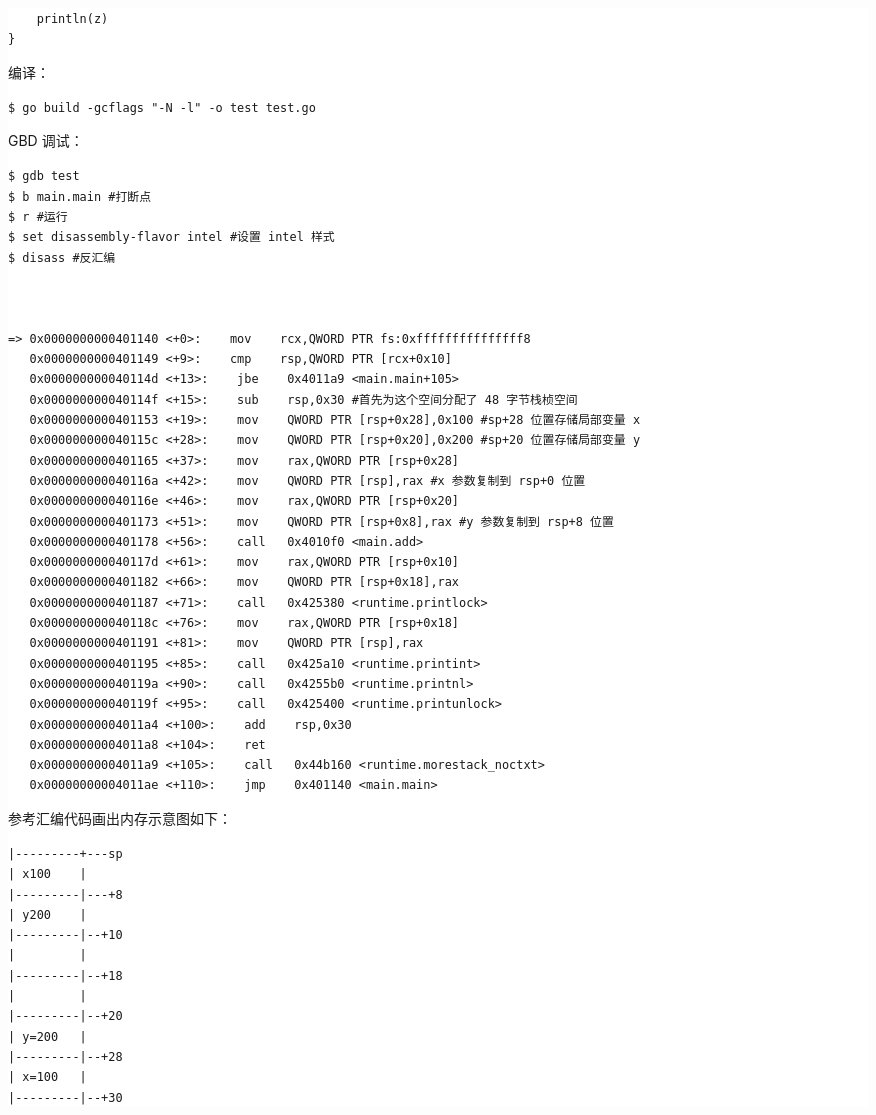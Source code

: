         println(z)
    }
    

编译：

    
    
    $ go build -gcflags "-N -l" -o test test.go
    

GBD 调试：

    
    
    $ gdb test
    $ b main.main #打断点
    $ r #运行
    $ set disassembly-flavor intel #设置 intel 样式
    $ disass #反汇编
    
    
    
    => 0x0000000000401140 <+0>:    mov    rcx,QWORD PTR fs:0xfffffffffffffff8
       0x0000000000401149 <+9>:    cmp    rsp,QWORD PTR [rcx+0x10]
       0x000000000040114d <+13>:    jbe    0x4011a9 <main.main+105>
       0x000000000040114f <+15>:    sub    rsp,0x30 #首先为这个空间分配了 48 字节栈桢空间
       0x0000000000401153 <+19>:    mov    QWORD PTR [rsp+0x28],0x100 #sp+28 位置存储局部变量 x
       0x000000000040115c <+28>:    mov    QWORD PTR [rsp+0x20],0x200 #sp+20 位置存储局部变量 y
       0x0000000000401165 <+37>:    mov    rax,QWORD PTR [rsp+0x28]
       0x000000000040116a <+42>:    mov    QWORD PTR [rsp],rax #x 参数复制到 rsp+0 位置
       0x000000000040116e <+46>:    mov    rax,QWORD PTR [rsp+0x20]
       0x0000000000401173 <+51>:    mov    QWORD PTR [rsp+0x8],rax #y 参数复制到 rsp+8 位置
       0x0000000000401178 <+56>:    call   0x4010f0 <main.add>
       0x000000000040117d <+61>:    mov    rax,QWORD PTR [rsp+0x10]
       0x0000000000401182 <+66>:    mov    QWORD PTR [rsp+0x18],rax
       0x0000000000401187 <+71>:    call   0x425380 <runtime.printlock>
       0x000000000040118c <+76>:    mov    rax,QWORD PTR [rsp+0x18]
       0x0000000000401191 <+81>:    mov    QWORD PTR [rsp],rax
       0x0000000000401195 <+85>:    call   0x425a10 <runtime.printint>
       0x000000000040119a <+90>:    call   0x4255b0 <runtime.printnl>
       0x000000000040119f <+95>:    call   0x425400 <runtime.printunlock>
       0x00000000004011a4 <+100>:    add    rsp,0x30
       0x00000000004011a8 <+104>:    ret
       0x00000000004011a9 <+105>:    call   0x44b160 <runtime.morestack_noctxt>
       0x00000000004011ae <+110>:    jmp    0x401140 <main.main>
    

参考汇编代码画出内存示意图如下：

    
    
    |---------+---sp
    | x100    |
    |---------|---+8
    | y200    |
    |---------|--+10
    |         |
    |---------|--+18
    |         |
    |---------|--+20
    | y=200   |
    |---------|--+28
    | x=100   |
    |---------|--+30
    